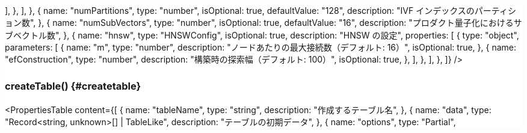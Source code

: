 ],
},
],
},
{
name: "numPartitions",
type: "number",
isOptional: true,
defaultValue: "128",
description: "IVF インデックスのパーティション数",
},
{
name: "numSubVectors",
type: "number",
isOptional: true,
defaultValue: "16",
description: "プロダクト量子化におけるサブベクトル数",
},
{
name: "hnsw",
type: "HNSWConfig",
isOptional: true,
description: "HNSW の設定",
properties: [
{
type: "object",
parameters: [
{
name: "m",
type: "number",
description:
"ノードあたりの最大接続数（デフォルト: 16）",
isOptional: true,
},
{
name: "efConstruction",
type: "number",
description: "構築時の探索幅（デフォルト: 100）",
isOptional: true,
},
],
},
],
},
]}
/>

### createTable() \{#createtable\}

<PropertiesTable
  content={[
{
name: "tableName",
type: "string",
description: "作成するテーブル名",
},
{
name: "data",
type: "Record<string, unknown>[] | TableLike",
description: "テーブルの初期データ",
},
{
name: "options",
type: "Partial<CreateTableOptions>",